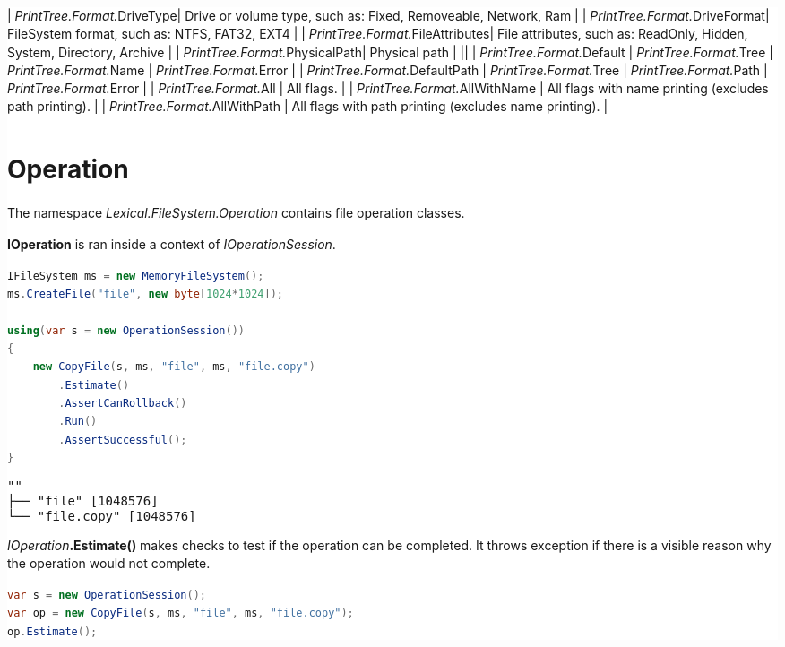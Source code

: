 | <i>PrintTree.Format.</i>DriveType| Drive or volume type, such as: Fixed, Removeable, Network, Ram |
| <i>PrintTree.Format.</i>DriveFormat| FileSystem format, such as: NTFS, FAT32, EXT4 |
| <i>PrintTree.Format.</i>FileAttributes| File attributes, such as: ReadOnly, Hidden, System, Directory, Archive |
| <i>PrintTree.Format.</i>PhysicalPath| Physical path |
||
| <i>PrintTree.Format.</i>Default  | <i>PrintTree.Format.</i>Tree &#124; <i>PrintTree.Format.</i>Name &#124; <i>PrintTree.Format.</i>Error |
| <i>PrintTree.Format.</i>DefaultPath | <i>PrintTree.Format.</i>Tree &#124; <i>PrintTree.Format.</i>Path &#124; <i>PrintTree.Format.</i>Error |
| <i>PrintTree.Format.</i>All      | All flags.                                                           |
| <i>PrintTree.Format.</i>AllWithName | All flags with name printing (excludes path printing). |
| <i>PrintTree.Format.</i>AllWithPath | All flags with path printing (excludes name printing). |



# Operation

The namespace *Lexical.FileSystem.Operation* contains file operation classes.

**IOperation** is ran inside a context of *IOperationSession*. 

```csharp
IFileSystem ms = new MemoryFileSystem();
ms.CreateFile("file", new byte[1024*1024]);

using(var s = new OperationSession())
{
    new CopyFile(s, ms, "file", ms, "file.copy")
        .Estimate()
        .AssertCanRollback()
        .Run()
        .AssertSuccessful();
}
```

<pre style="line-height:1.2;">
""
├── "file" [1048576]
└── "file.copy" [1048576]
</pre>

<i>IOperation</i>**.Estimate()** makes checks to test if the operation can be completed. 
It throws exception if there is a visible reason why the operation would not complete.

```csharp
var s = new OperationSession();
var op = new CopyFile(s, ms, "file", ms, "file.copy");
op.Estimate();
```
